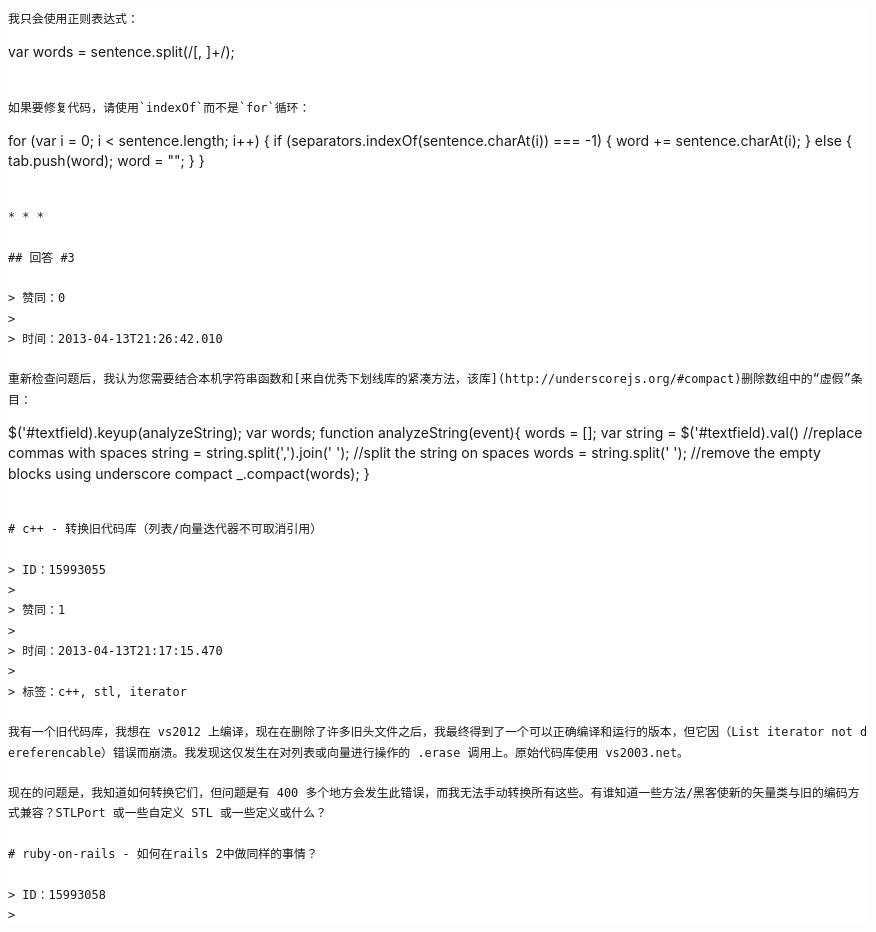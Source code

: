 ```
我只会使用正则表达式：

```
var words = sentence.split(/[, ]+/); 
```

如果要修复代码，请使用`indexOf`而不是`for`循环：

```
for (var i = 0; i < sentence.length; i++) {
    if (separators.indexOf(sentence.charAt(i)) === -1) {
        word += sentence.charAt(i);
    } else {
        tab.push(word);
        word = "";
    }
} 
```

* * *

## 回答 #3

> 赞同：0
> 
> 时间：2013-04-13T21:26:42.010

重新检查问题后，我认为您需要结合本机字符串函数和[来自优秀下划线库的紧凑方法，该库](http://underscorejs.org/#compact)删除数组中的“虚假”条目：

```
$('#textfield).keyup(analyzeString);
var words;
function analyzeString(event){
    words = [];
    var string = $('#textfield).val()
    //replace commas with spaces
    string = string.split(',').join(' ');
    //split the string on spaces 
    words = string.split(' ');
    //remove the empty blocks using underscore compact
    _.compact(words);
} 
```

# c++ - 转换旧代码库（列表/向量迭代器不可取消引用）

> ID：15993055
> 
> 赞同：1
> 
> 时间：2013-04-13T21:17:15.470
> 
> 标签：c++, stl, iterator

我有一个旧代码库，我想在 vs2012 上编译，现在在删除了许多旧头文件之后，我最终得到了一个可以正确编译和运行的版本，但它因（List iterator not dereferencable）错误而崩溃。我发现这仅发生在对列表或向量进行操作的 .erase 调用上。原始代码库使用 vs2003.net。

现在的问题是，我知道如何转换它们，但问题是有 400 多个地方会发生此错误，而我无法手动转换所有这些。有谁知道一些方法/黑客使新的矢量类与旧的编码方式兼容？STLPort 或一些自定义 STL 或一些定义或什么？

# ruby-on-rails - 如何在rails 2中做同样的事情？

> ID：15993058
> 
```